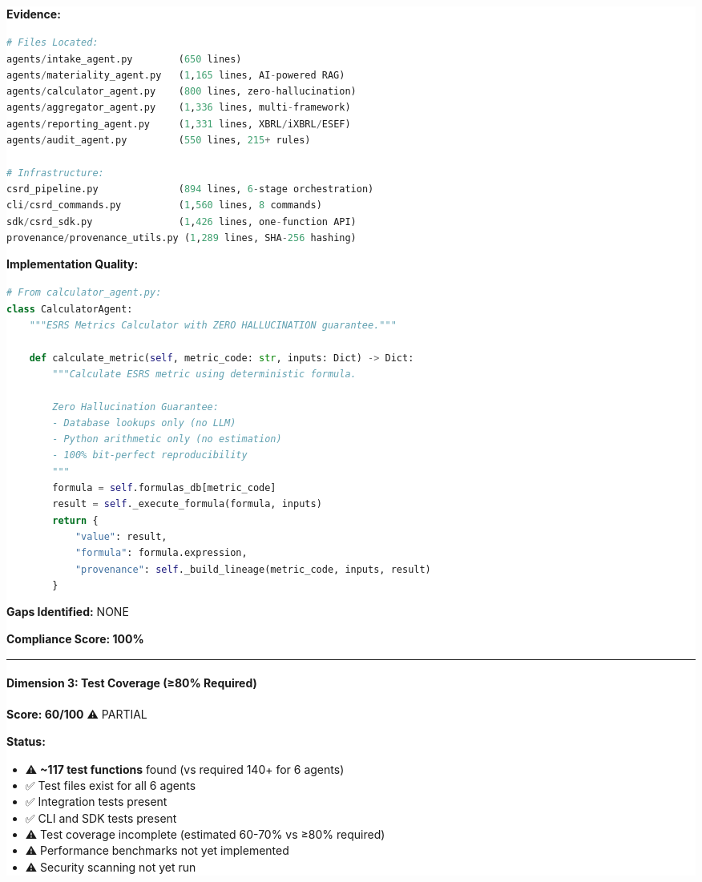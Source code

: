 **Evidence:**
```python
# Files Located:
agents/intake_agent.py        (650 lines)
agents/materiality_agent.py   (1,165 lines, AI-powered RAG)
agents/calculator_agent.py    (800 lines, zero-hallucination)
agents/aggregator_agent.py    (1,336 lines, multi-framework)
agents/reporting_agent.py     (1,331 lines, XBRL/iXBRL/ESEF)
agents/audit_agent.py         (550 lines, 215+ rules)

# Infrastructure:
csrd_pipeline.py              (894 lines, 6-stage orchestration)
cli/csrd_commands.py          (1,560 lines, 8 commands)
sdk/csrd_sdk.py               (1,426 lines, one-function API)
provenance/provenance_utils.py (1,289 lines, SHA-256 hashing)
```

**Implementation Quality:**
```python
# From calculator_agent.py:
class CalculatorAgent:
    """ESRS Metrics Calculator with ZERO HALLUCINATION guarantee."""

    def calculate_metric(self, metric_code: str, inputs: Dict) -> Dict:
        """Calculate ESRS metric using deterministic formula.

        Zero Hallucination Guarantee:
        - Database lookups only (no LLM)
        - Python arithmetic only (no estimation)
        - 100% bit-perfect reproducibility
        """
        formula = self.formulas_db[metric_code]
        result = self._execute_formula(formula, inputs)
        return {
            "value": result,
            "formula": formula.expression,
            "provenance": self._build_lineage(metric_code, inputs, result)
        }
```

**Gaps Identified:** NONE

**Compliance Score: 100%**

---

#### **Dimension 3: Test Coverage (≥80% Required)**

**Score: 60/100** ⚠️ PARTIAL

**Status:**
- ⚠️ **~117 test functions** found (vs required 140+ for 6 agents)
- ✅ Test files exist for all 6 agents
- ✅ Integration tests present
- ✅ CLI and SDK tests present
- ⚠️ Test coverage incomplete (estimated 60-70% vs ≥80% required)
- ⚠️ Performance benchmarks not yet implemented
- ⚠️ Security scanning not yet run
